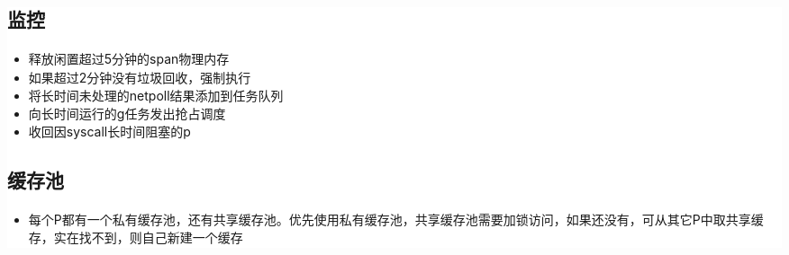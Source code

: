 ## 监控
* 释放闲置超过5分钟的span物理内存
* 如果超过2分钟没有垃圾回收，强制执行
* 将长时间未处理的netpoll结果添加到任务队列
* 向长时间运行的g任务发出抢占调度
* 收回因syscall长时间阻塞的p

## 缓存池
* 每个P都有一个私有缓存池，还有共享缓存池。优先使用私有缓存池，共享缓存池需要加锁访问，如果还没有，可从其它P中取共享缓存，实在找不到，则自己新建一个缓存
